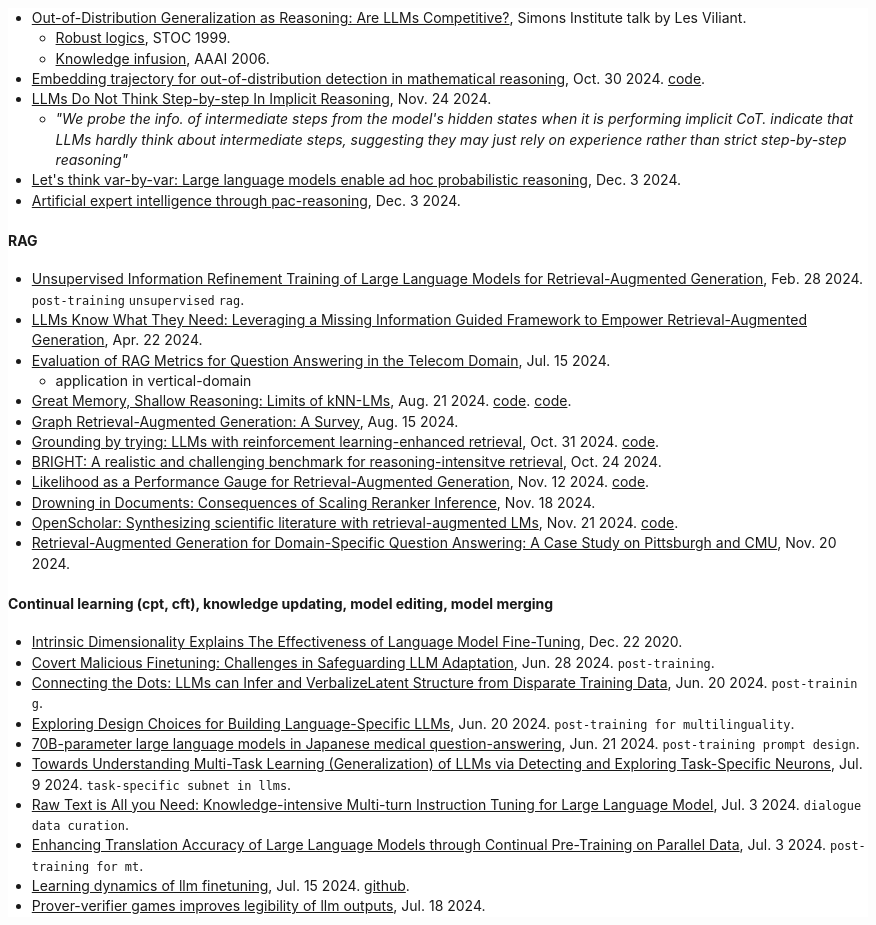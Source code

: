 - [Out-of-Distribution Generalization as Reasoning: Are LLMs Competitive?](https://www.youtube.com/watch?v=rvLUo0xiSxg), Simons Institute talk by Les Viliant.
  - [Robust logics](https://dl.acm.org/doi/pdf/10.1145/301250.301425), STOC 1999.
  - [Knowledge infusion](https://cdn.aaai.org/AAAI/2006/AAAI06-247.pdf), AAAI 2006.
- [Embedding trajectory for out-of-distribution detection in mathematical reasoning](https://arxiv.org/pdf/2405.14039), Oct. 30 2024. [code](https://github.com/Alsace08/OOD-Math-Reasoning).
- [LLMs Do Not Think Step-by-step In Implicit Reasoning](https://arxiv.org/pdf/2411.15862), Nov. 24 2024.
  - _"We probe the info. of intermediate steps from the model's hidden states when it is performing implicit CoT. indicate that LLMs hardly think about intermediate steps, suggesting they may just rely on experience rather than strict step-by-step reasoning"_
- [Let's think var-by-var: Large language models enable ad hoc probabilistic reasoning](https://arxiv.org/pdf/2412.02081), Dec. 3 2024.
- [Artificial expert intelligence through pac-reasoning](https://arxiv.org/pdf/2412.02441), Dec. 3 2024.

#### RAG

- [Unsupervised Information Refinement Training of Large Language Models for Retrieval-Augmented Generation](https://arxiv.org/pdf/2402.18150v1), Feb. 28 2024. `post-training` `unsupervised` `rag`.
- [LLMs Know What They Need: Leveraging a Missing Information Guided Framework to Empower Retrieval-Augmented Generation](https://arxiv.org/pdf/2404.14043v1), Apr. 22 2024.
- [Evaluation of RAG Metrics for Question Answering in the Telecom Domain](https://arxiv.org/pdf/2407.12873), Jul. 15 2024.
  - application in vertical-domain
- [Great Memory, Shallow Reasoning: Limits of kNN-LMs](https://arxiv.org/pdf/2408.11815), Aug. 21 2024. [code](https://arxiv.org/pdf/2408.11815). [code](https://github.com/GSYfate/knnlm-limits).
- [Graph Retrieval-Augmented Generation: A Survey](https://arxiv.org/pdf/2408.08921), Aug. 15 2024.
- [Grounding by trying: LLMs with reinforcement learning-enhanced retrieval](https://arxiv.org/pdf/2410.23214), Oct. 31 2024. [code](https://github.com/sher222/LeReT).
- [BRIGHT: A realistic and challenging benchmark for reasoning-intensitve retrieval](https://arxiv.org/pdf/2407.12883), Oct. 24 2024.
- [Likelihood as a Performance Gauge for Retrieval-Augmented Generation](https://arxiv.org/pdf/2411.07773), Nov. 12 2024. [code](https://github.com/lyutyuh/poptimizer).
- [Drowning in Documents: Consequences of Scaling Reranker Inference](https://arxiv.org/pdf/2411.11767), Nov. 18 2024.
- [OpenScholar: Synthesizing scientific literature with retrieval-augmented LMs](https://arxiv.org/pdf/2411.14199), Nov. 21 2024. [code](https://github.com/AkariAsai/OpenScholar).
- [Retrieval-Augmented Generation for Domain-Specific Question Answering: A Case Study on Pittsburgh and CMU](https://arxiv.org/pdf/2411.13691), Nov. 20 2024.

#### Continual learning (cpt, cft), knowledge updating, model editing, model merging

- [Intrinsic Dimensionality Explains The Effectiveness of Language Model Fine-Tuning](https://arxiv.org/pdf/2012.13255), Dec. 22 2020.
- [Covert Malicious Finetuning: Challenges in Safeguarding LLM Adaptation](https://arxiv.org/pdf/2406.20053), Jun. 28 2024. `post-training`.
- [Connecting the Dots: LLMs can Infer and VerbalizeLatent Structure from Disparate Training Data](https://arxiv.org/pdf/2406.14546), Jun. 20 2024. `post-training`.
- [Exploring Design Choices for Building Language-Specific LLMs](https://arxiv.org/pdf/2406.14670), Jun. 20 2024. `post-training for multilinguality`.
- [70B-parameter large language models in Japanese medical question-answering](https://arxiv.org/pdf/2406.14882), Jun. 21 2024. `post-training prompt design`.
- [Towards Understanding Multi-Task Learning (Generalization) of LLMs via Detecting and Exploring Task-Specific Neurons](https://arxiv.org/pdf/2407.06488), Jul. 9 2024. `task-specific subnet in llms`.
- [Raw Text is All you Need: Knowledge-intensive Multi-turn Instruction Tuning for Large Language Model](https://arxiv.org/pdf/2407.03040), Jul. 3 2024. `dialogue data curation`.
- [Enhancing Translation Accuracy of Large Language Models through Continual Pre-Training on Parallel Data](https://arxiv.org/pdf/2407.03145), Jul. 3 2024. `post-training for mt`.
- [Learning dynamics of llm finetuning](https://www.arxiv.org/pdf/2407.10490), Jul. 15 2024. [github](https://github.com/Joshua-Ren/Learning_dynamics_LLM).
- [Prover-verifier games improves legibility of llm outputs](https://arxiv.org/pdf/2407.13692), Jul. 18 2024.